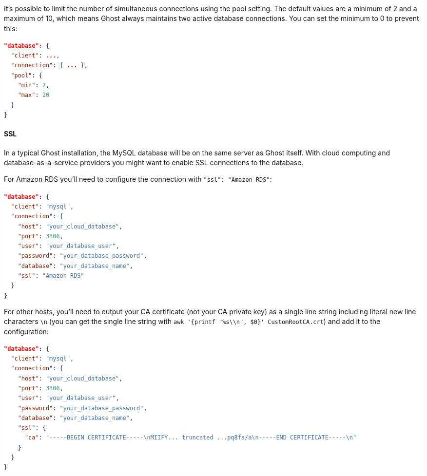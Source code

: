 It’s possible to limit the number of simultaneous connections using the pool setting. The default values are a minimum of 2 and a maximum of 10, which means Ghost always maintains two active database connections. You can set the minimum to 0 to prevent this:

```json
"database": {
  "client": ...,
  "connection": { ... },
  "pool": {
    "min": 2,
    "max": 20
  }
}
```

#### SSL

In a typical Ghost installation, the MySQL database will be on the same server as Ghost itself. With cloud computing and database-as-a-service providers you might want to enable SSL connections to the database.

For Amazon RDS you’ll need to configure the connection with `"ssl": "Amazon RDS"`:

```json
"database": {
  "client": "mysql",
  "connection": {
    "host": "your_cloud_database",
    "port": 3306,
    "user": "your_database_user",
    "password": "your_database_password",
    "database": "your_database_name",
    "ssl": "Amazon RDS"
  }
}
```

For other hosts, you’ll need to output your CA certificate (not your CA private key) as a single line string including literal new line characters `\n` (you can get the single line string with `awk '{printf "%s\\n", $0}' CustomRootCA.crt`) and add it to the configuration:

```json
"database": {
  "client": "mysql",
  "connection": {
    "host": "your_cloud_database",
    "port": 3306,
    "user": "your_database_user",
    "password": "your_database_password",
    "database": "your_database_name",
    "ssl": {
      "ca": "-----BEGIN CERTIFICATE-----\nMIIFY... truncated ...pq8fa/a\n-----END CERTIFICATE-----\n"
    }
  }
}
```
